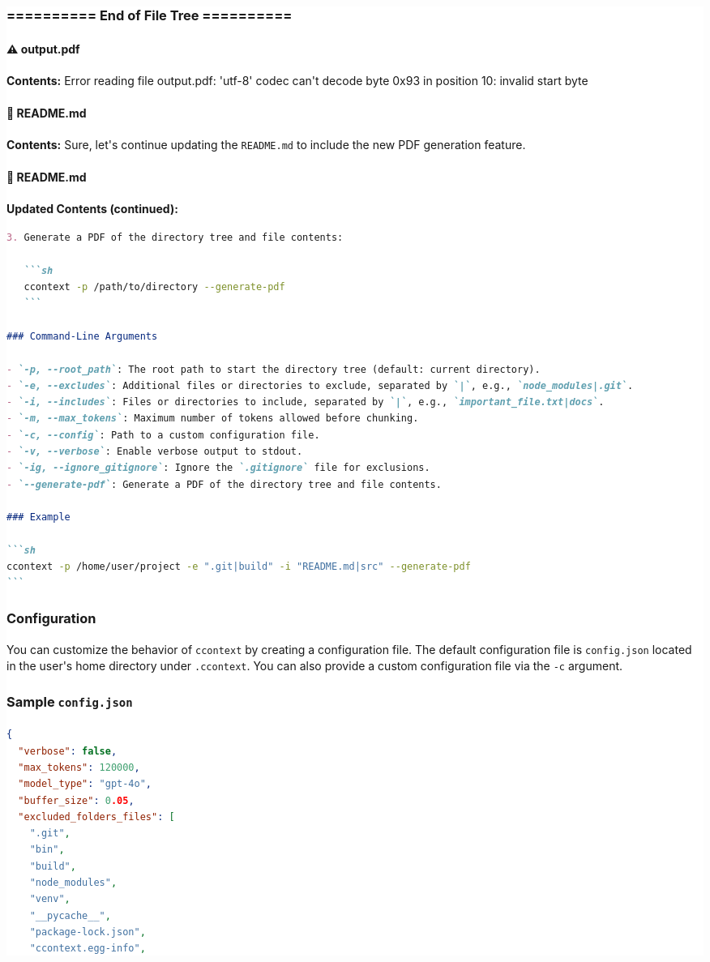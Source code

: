 ### ========== End of File Tree ==========

#### ⚠️ output.pdf

**Contents:**
Error reading file output.pdf: 'utf-8' codec can't decode byte 0x93 in position 10: invalid start byte

#### 📄 README.md

**Contents:**
Sure, let's continue updating the `README.md` to include the new PDF generation feature.

#### 📄 README.md

**Updated Contents (continued):**

````markdown
3. Generate a PDF of the directory tree and file contents:

   ```sh
   ccontext -p /path/to/directory --generate-pdf
   ```

### Command-Line Arguments

- `-p, --root_path`: The root path to start the directory tree (default: current directory).
- `-e, --excludes`: Additional files or directories to exclude, separated by `|`, e.g., `node_modules|.git`.
- `-i, --includes`: Files or directories to include, separated by `|`, e.g., `important_file.txt|docs`.
- `-m, --max_tokens`: Maximum number of tokens allowed before chunking.
- `-c, --config`: Path to a custom configuration file.
- `-v, --verbose`: Enable verbose output to stdout.
- `-ig, --ignore_gitignore`: Ignore the `.gitignore` file for exclusions.
- `--generate-pdf`: Generate a PDF of the directory tree and file contents.

### Example

```sh
ccontext -p /home/user/project -e ".git|build" -i "README.md|src" --generate-pdf
```
````

### Configuration

You can customize the behavior of `ccontext` by creating a configuration file. The default configuration file is `config.json` located in the user's home directory under `.ccontext`. You can also provide a custom configuration file via the `-c` argument.

### Sample `config.json`

```json
{
  "verbose": false,
  "max_tokens": 120000,
  "model_type": "gpt-4o",
  "buffer_size": 0.05,
  "excluded_folders_files": [
    ".git",
    "bin",
    "build",
    "node_modules",
    "venv",
    "__pycache__",
    "package-lock.json",
    "ccontext.egg-info",
```